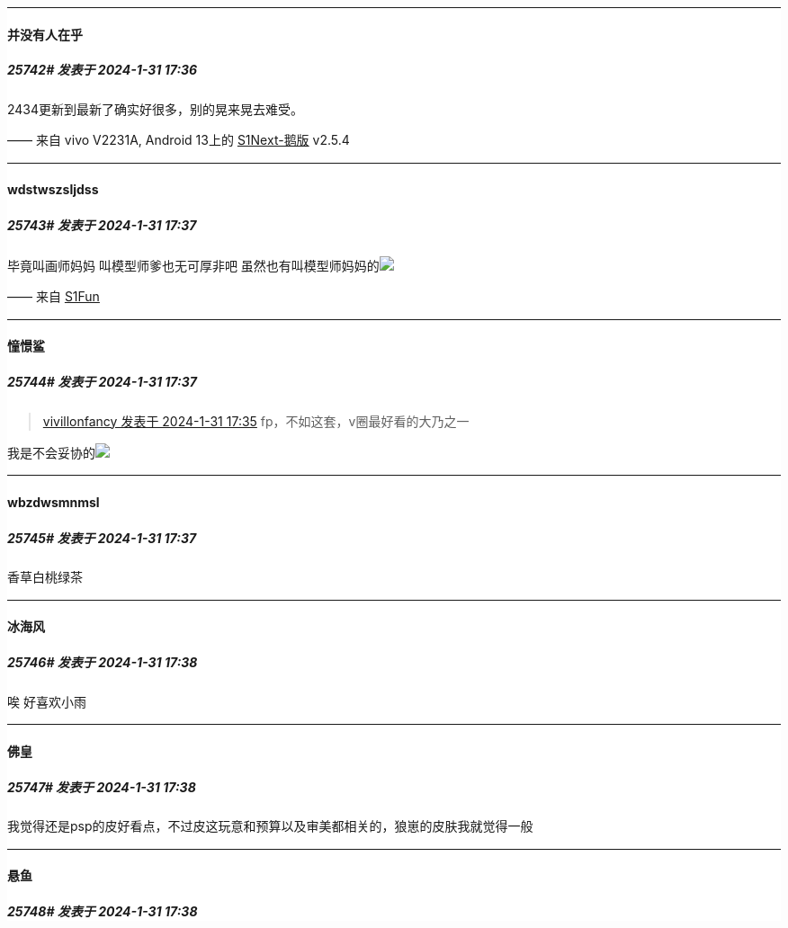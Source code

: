 *****

####  并没有人在乎  
##### 25742#       发表于 2024-1-31 17:36

2434更新到最新了确实好很多，别的晃来晃去难受。

—— 来自 vivo V2231A, Android 13上的 [S1Next-鹅版](https://github.com/ykrank/S1-Next/releases) v2.5.4

*****

####  wdstwszsljdss  
##### 25743#       发表于 2024-1-31 17:37

毕竟叫画师妈妈 叫模型师爹也无可厚非吧
虽然也有叫模型师妈妈的<img src="https://static.saraba1st.com/image/smiley/face2017/037.png" referrerpolicy="no-referrer">

—— 来自 [S1Fun](https://s1fun.koalcat.com)

*****

####  憧憬鲨  
##### 25744#       发表于 2024-1-31 17:37

<blockquote><a href="httphttps://bbs.saraba1st.com/2b/forum.php?mod=redirect&amp;goto=findpost&amp;pid=63842732&amp;ptid=2167406" target="_blank">vivillonfancy 发表于 2024-1-31 17:35</a>
fp，不如这套，v圈最好看的大乃之一</blockquote>
我是不会妥协的<img src="https://static.saraba1st.com/image/smiley/face2017/133.png" referrerpolicy="no-referrer">

*****

####  wbzdwsmnmsl  
##### 25745#       发表于 2024-1-31 17:37

香草白桃绿茶

*****

####  冰海风  
##### 25746#       发表于 2024-1-31 17:38

唉 好喜欢小雨

*****

####  佛皇  
##### 25747#       发表于 2024-1-31 17:38

我觉得还是psp的皮好看点，不过皮这玩意和预算以及审美都相关的，狼崽的皮肤我就觉得一般

*****

####  悬鱼  
##### 25748#       发表于 2024-1-31 17:38
